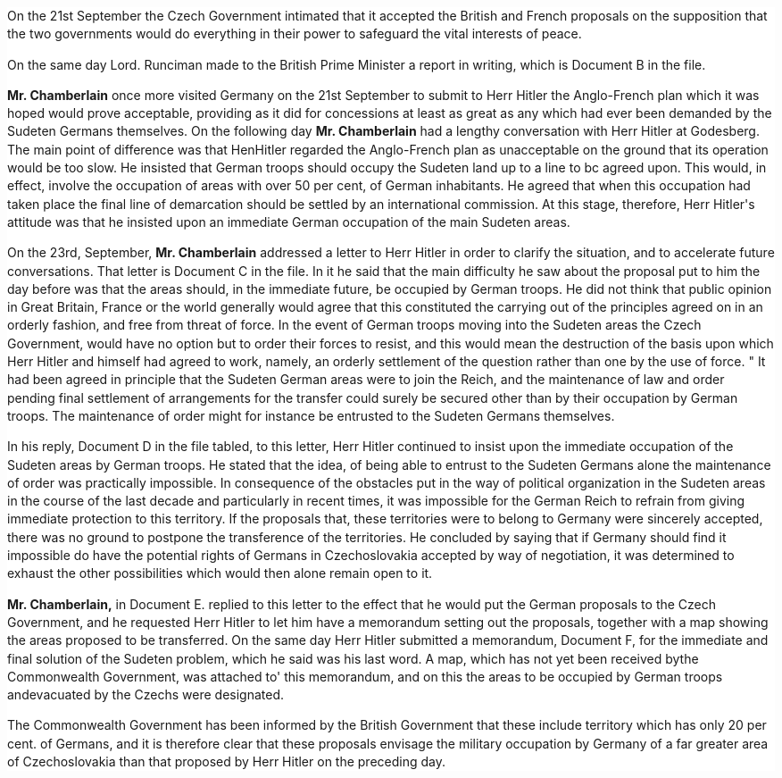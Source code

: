 On the 21st September the Czech Government intimated that it accepted the British and French proposals on the supposition that the two governments would do everything in their power to safeguard the vital interests of peace. 

On the same day Lord. Runciman made to the British Prime Minister a report in writing, which is Document B in the file. 


 **Mr. Chamberlain** once more visited Germany on the 21st September to submit to Herr Hitler the Anglo-French plan which it was hoped would prove acceptable, providing as it did for concessions at least as great as any which had ever been demanded by the Sudeten Germans themselves. On the following day  **Mr. Chamberlain**  had a lengthy conversation with Herr Hitler at Godesberg. The main point of difference was that HenHitler regarded the Anglo-French plan as unacceptable on the ground that its operation would be too slow. He insisted  that German troops should occupy the Sudeten land up to a line to bc agreed upon. This would, in effect, involve the occupation of areas with over 50 per cent, of German inhabitants. He agreed that when this occupation had taken place the final line of demarcation should be settled by an international commission. At this stage, therefore, Herr Hitler's attitude was that he insisted upon an immediate German occupation of the main Sudeten areas. 

On the 23rd, September,  **Mr. Chamberlain**  addressed a letter to Herr Hitler in order to clarify the situation, and to accelerate future conversations. That letter is Document C in the file. In it he said that the main difficulty he saw about the proposal put to him the day before was that the areas should, in the immediate future, be occupied by German troops. He did not think that public opinion in Great Britain, France or the world generally would agree that this constituted the carrying out of the principles agreed on in an orderly fashion, and free from threat of force. In the event of German troops moving into the Sudeten areas the Czech Government, would have no option but to order their forces to resist, and this would mean the destruction of the basis upon which Herr Hitler and himself had agreed to work, namely, an orderly settlement of the question rather than one by the use of force. " It had been agreed in principle that the Sudeten German areas were to join the Reich, and the maintenance of law and order pending final settlement of arrangements for the transfer could surely be secured other than by their occupation by German troops. The maintenance of order might for instance be entrusted to the Sudeten Germans themselves. 

In his reply, Document D in the file tabled, to this letter, Herr Hitler continued to insist upon the immediate occupation of the Sudeten areas by German troops. He stated that the idea, of being able to entrust to the Sudeten Germans alone the maintenance of order was practically impossible. In consequence of the obstacles put in the way of political organization in the Sudeten areas in the course of the last decade and particularly in recent times, it was impossible for the German Reich to refrain from giving immediate protection to this territory. If the proposals that,  these territories were to belong to Germany were sincerely accepted, there was no ground to postpone the transference of the territories. He concluded by saying that if Germany should find it impossible do have the potential rights of Germans in Czechoslovakia accepted by way of negotiation, it was determined to exhaust the other possibilities which would then alone remain open to it. 


 **Mr. Chamberlain,** in Document E. replied to this letter to the effect that he would put the German proposals to the Czech Government, and he requested Herr Hitler to let him have a memorandum setting out the proposals, together with a map showing the areas proposed to be transferred. On the same day Herr Hitler submitted a memorandum, Document F, for the immediate and final solution of the Sudeten problem, which he said was his last word. A map, which has not yet been received bythe Commonwealth Government, was attached to' this memorandum, and on this the areas to be occupied by German troops andevacuated by the Czechs were designated. 

The Commonwealth Government has been informed by the British Government that these include territory which has only 20 per cent. of Germans, and it is therefore clear that these proposals envisage the military occupation by Germany of a far greater area of Czechoslovakia than that proposed by Herr Hitler on the preceding day. 
